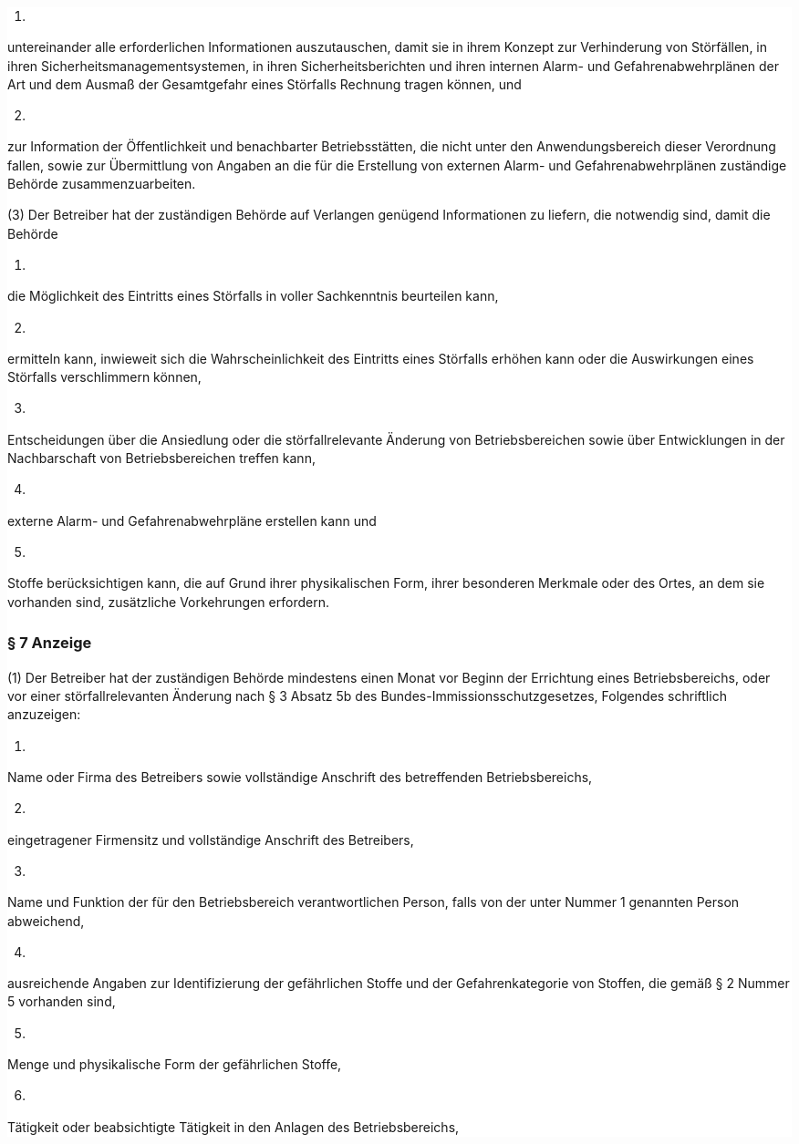 1.  
untereinander alle erforderlichen Informationen auszutauschen, damit sie in ihrem Konzept zur Verhinderung von Störfällen, in ihren Sicherheitsmanagementsystemen, in ihren Sicherheitsberichten und ihren internen Alarm- und Gefahrenabwehrplänen der Art und dem Ausmaß der Gesamtgefahr eines Störfalls Rechnung tragen können, und

2.  
zur Information der Öffentlichkeit und benachbarter Betriebsstätten, die nicht unter den Anwendungsbereich dieser Verordnung fallen, sowie zur Übermittlung von Angaben an die für die Erstellung von externen Alarm- und Gefahrenabwehrplänen zuständige Behörde zusammenzuarbeiten.

(3) Der Betreiber hat der zuständigen Behörde auf Verlangen genügend Informationen zu liefern, die notwendig sind, damit die Behörde

1.  
die Möglichkeit des Eintritts eines Störfalls in voller Sachkenntnis beurteilen kann,

2.  
ermitteln kann, inwieweit sich die Wahrscheinlichkeit des Eintritts eines Störfalls erhöhen kann oder die Auswirkungen eines Störfalls verschlimmern können,

3.  
Entscheidungen über die Ansiedlung oder die störfallrelevante Änderung von Betriebsbereichen sowie über Entwicklungen in der Nachbarschaft von Betriebsbereichen treffen kann,

4.  
externe Alarm- und Gefahrenabwehrpläne erstellen kann und

5.  
Stoffe berücksichtigen kann, die auf Grund ihrer physikalischen Form, ihrer besonderen Merkmale oder des Ortes, an dem sie vorhanden sind, zusätzliche Vorkehrungen erfordern.

### § 7 Anzeige

(1) Der Betreiber hat der zuständigen Behörde mindestens einen Monat vor Beginn der Errichtung eines Betriebsbereichs, oder vor einer störfallrelevanten Änderung nach § 3 Absatz 5b des Bundes-Immissionsschutzgesetzes, Folgendes schriftlich anzuzeigen:

1.  
Name oder Firma des Betreibers sowie vollständige Anschrift des betreffenden Betriebsbereichs,

2.  
eingetragener Firmensitz und vollständige Anschrift des Betreibers,

3.  
Name und Funktion der für den Betriebsbereich verantwortlichen Person, falls von der unter Nummer 1 genannten Person abweichend,

4.  
ausreichende Angaben zur Identifizierung der gefährlichen Stoffe und der Gefahrenkategorie von Stoffen, die gemäß § 2 Nummer 5 vorhanden sind,

5.  
Menge und physikalische Form der gefährlichen Stoffe,

6.  
Tätigkeit oder beabsichtigte Tätigkeit in den Anlagen des Betriebsbereichs,

